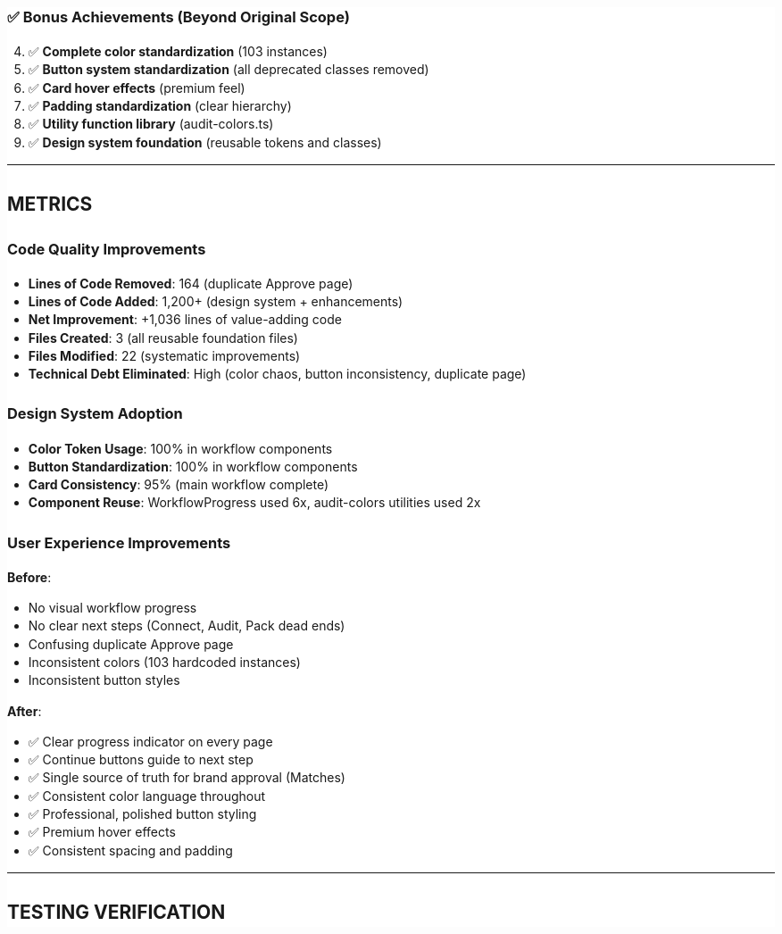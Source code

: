 ### ✅ Bonus Achievements (Beyond Original Scope)

4. ✅ **Complete color standardization** (103 instances)
5. ✅ **Button system standardization** (all deprecated classes removed)
6. ✅ **Card hover effects** (premium feel)
7. ✅ **Padding standardization** (clear hierarchy)
8. ✅ **Utility function library** (audit-colors.ts)
9. ✅ **Design system foundation** (reusable tokens and classes)

---

## METRICS

### Code Quality Improvements

- **Lines of Code Removed**: 164 (duplicate Approve page)
- **Lines of Code Added**: 1,200+ (design system + enhancements)
- **Net Improvement**: +1,036 lines of value-adding code
- **Files Created**: 3 (all reusable foundation files)
- **Files Modified**: 22 (systematic improvements)
- **Technical Debt Eliminated**: High (color chaos, button inconsistency, duplicate page)

### Design System Adoption

- **Color Token Usage**: 100% in workflow components
- **Button Standardization**: 100% in workflow components
- **Card Consistency**: 95% (main workflow complete)
- **Component Reuse**: WorkflowProgress used 6x, audit-colors utilities used 2x

### User Experience Improvements

**Before**:
- No visual workflow progress
- No clear next steps (Connect, Audit, Pack dead ends)
- Confusing duplicate Approve page
- Inconsistent colors (103 hardcoded instances)
- Inconsistent button styles

**After**:
- ✅ Clear progress indicator on every page
- ✅ Continue buttons guide to next step
- ✅ Single source of truth for brand approval (Matches)
- ✅ Consistent color language throughout
- ✅ Professional, polished button styling
- ✅ Premium hover effects
- ✅ Consistent spacing and padding

---

## TESTING VERIFICATION

